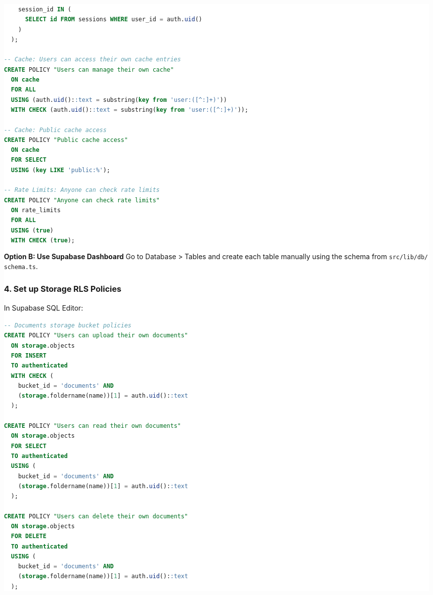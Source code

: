 ```sql
    session_id IN (
      SELECT id FROM sessions WHERE user_id = auth.uid()
    )
  );

-- Cache: Users can access their own cache entries
CREATE POLICY "Users can manage their own cache"
  ON cache
  FOR ALL
  USING (auth.uid()::text = substring(key from 'user:([^:]+)'))
  WITH CHECK (auth.uid()::text = substring(key from 'user:([^:]+)'));

-- Cache: Public cache access
CREATE POLICY "Public cache access"
  ON cache
  FOR SELECT
  USING (key LIKE 'public:%');

-- Rate Limits: Anyone can check rate limits
CREATE POLICY "Anyone can check rate limits"
  ON rate_limits
  FOR ALL
  USING (true)
  WITH CHECK (true);
```

**Option B: Use Supabase Dashboard**
Go to Database > Tables and create each table manually using the schema from `src/lib/db/schema.ts`.

### 4. Set up Storage RLS Policies

In Supabase SQL Editor:

```sql
-- Documents storage bucket policies
CREATE POLICY "Users can upload their own documents"
  ON storage.objects
  FOR INSERT
  TO authenticated
  WITH CHECK (
    bucket_id = 'documents' AND
    (storage.foldername(name))[1] = auth.uid()::text
  );

CREATE POLICY "Users can read their own documents"
  ON storage.objects
  FOR SELECT
  TO authenticated
  USING (
    bucket_id = 'documents' AND
    (storage.foldername(name))[1] = auth.uid()::text
  );

CREATE POLICY "Users can delete their own documents"
  ON storage.objects
  FOR DELETE
  TO authenticated
  USING (
    bucket_id = 'documents' AND
    (storage.foldername(name))[1] = auth.uid()::text
  );
```
